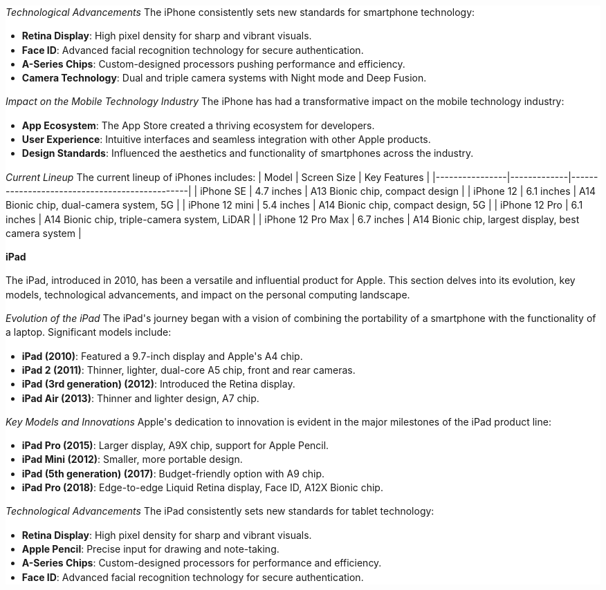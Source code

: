 *Technological Advancements*
The iPhone consistently sets new standards for smartphone technology:
- **Retina Display**: High pixel density for sharp and vibrant visuals.
- **Face ID**: Advanced facial recognition technology for secure authentication.
- **A-Series Chips**: Custom-designed processors pushing performance and efficiency.
- **Camera Technology**: Dual and triple camera systems with Night mode and Deep Fusion.

*Impact on the Mobile Technology Industry*
The iPhone has had a transformative impact on the mobile technology industry:
- **App Ecosystem**: The App Store created a thriving ecosystem for developers.
- **User Experience**: Intuitive interfaces and seamless integration with other Apple products.
- **Design Standards**: Influenced the aesthetics and functionality of smartphones across the industry.

*Current Lineup*
The current lineup of iPhones includes:
| Model          | Screen Size | Key Features                                   |
|----------------|-------------|-----------------------------------------------|
| iPhone SE      | 4.7 inches  | A13 Bionic chip, compact design               |
| iPhone 12      | 6.1 inches  | A14 Bionic chip, dual-camera system, 5G       |
| iPhone 12 mini | 5.4 inches  | A14 Bionic chip, compact design, 5G           |
| iPhone 12 Pro  | 6.1 inches  | A14 Bionic chip, triple-camera system, LiDAR  |
| iPhone 12 Pro Max | 6.7 inches | A14 Bionic chip, largest display, best camera system |

**iPad**

The iPad, introduced in 2010, has been a versatile and influential product for Apple. This section delves into its evolution, key models, technological advancements, and impact on the personal computing landscape.

*Evolution of the iPad*
The iPad's journey began with a vision of combining the portability of a smartphone with the functionality of a laptop. Significant models include:
- **iPad (2010)**: Featured a 9.7-inch display and Apple's A4 chip.
- **iPad 2 (2011)**: Thinner, lighter, dual-core A5 chip, front and rear cameras.
- **iPad (3rd generation) (2012)**: Introduced the Retina display.
- **iPad Air (2013)**: Thinner and lighter design, A7 chip.

*Key Models and Innovations*
Apple's dedication to innovation is evident in the major milestones of the iPad product line:
- **iPad Pro (2015)**: Larger display, A9X chip, support for Apple Pencil.
- **iPad Mini (2012)**: Smaller, more portable design.
- **iPad (5th generation) (2017)**: Budget-friendly option with A9 chip.
- **iPad Pro (2018)**: Edge-to-edge Liquid Retina display, Face ID, A12X Bionic chip.

*Technological Advancements*
The iPad consistently sets new standards for tablet technology:
- **Retina Display**: High pixel density for sharp and vibrant visuals.
- **Apple Pencil**: Precise input for drawing and note-taking.
- **A-Series Chips**: Custom-designed processors for performance and efficiency.
- **Face ID**: Advanced facial recognition technology for secure authentication.
